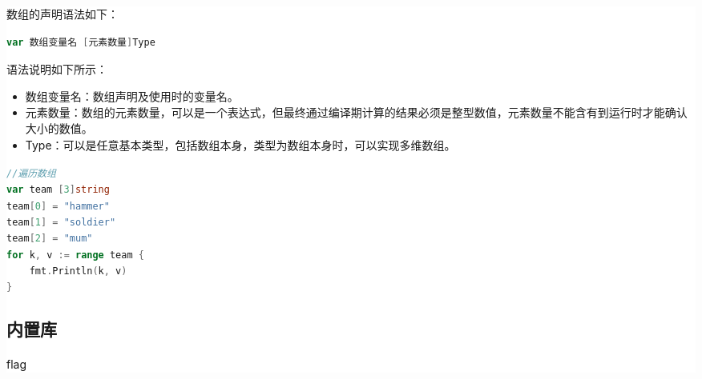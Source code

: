 数组的声明语法如下：

```go
var 数组变量名 [元素数量]Type
```

语法说明如下所示：

- 数组变量名：数组声明及使用时的变量名。
- 元素数量：数组的元素数量，可以是一个表达式，但最终通过编译期计算的结果必须是整型数值，元素数量不能含有到运行时才能确认大小的数值。
- Type：可以是任意基本类型，包括数组本身，类型为数组本身时，可以实现多维数组。

```go
//遍历数组
var team [3]string
team[0] = "hammer"
team[1] = "soldier"
team[2] = "mum"
for k, v := range team {
    fmt.Println(k, v)
}
```
## 内置库

flag
